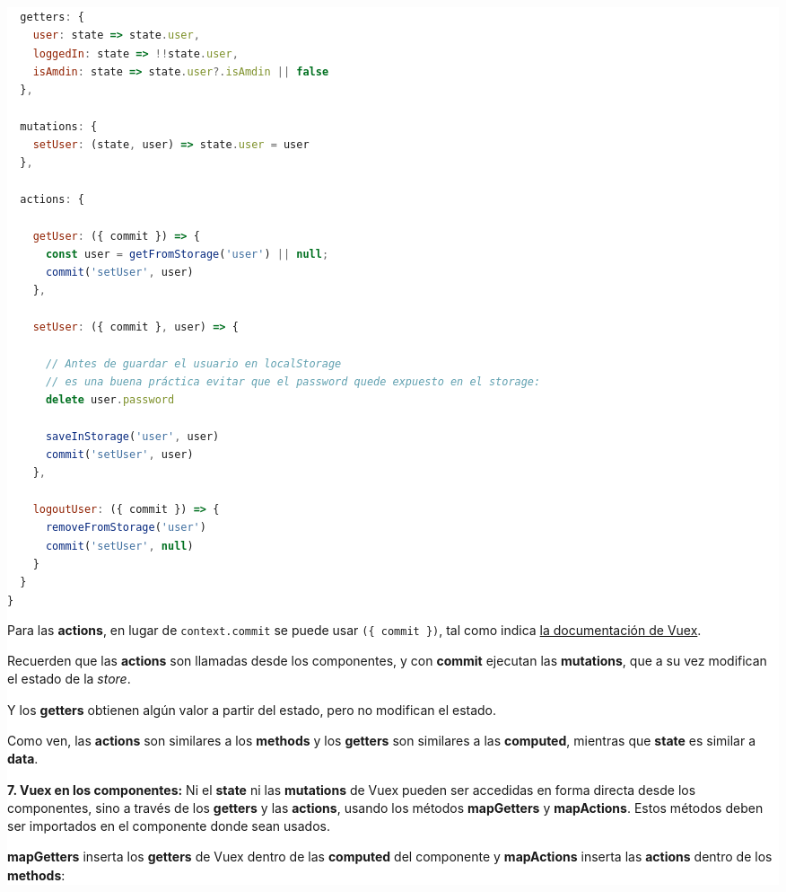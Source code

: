 ```js
  getters: {
    user: state => state.user,
    loggedIn: state => !!state.user,
    isAmdin: state => state.user?.isAmdin || false
  },

  mutations: {
    setUser: (state, user) => state.user = user   
  },

  actions: {

    getUser: ({ commit }) => {
      const user = getFromStorage('user') || null;
      commit('setUser', user)
    },

    setUser: ({ commit }, user) => {

      // Antes de guardar el usuario en localStorage
      // es una buena práctica evitar que el password quede expuesto en el storage:
      delete user.password

      saveInStorage('user', user)
      commit('setUser', user)
    },

    logoutUser: ({ commit }) => {
      removeFromStorage('user')
      commit('setUser', null)
    }
  }
}
```

Para las __actions__, en lugar de `context.commit` se puede usar `({ commit })`, tal como indica [la documentación de Vuex](https://v3.vuex.vuejs.org/guide/actions.html#dispatching-actions).

Recuerden que las __actions__ son llamadas desde los componentes, y con __commit__ ejecutan las __mutations__, que a su vez modifican el estado de la _store_.

Y los __getters__ obtienen algún valor a partir del estado, pero no modifican el estado.

Como ven, las __actions__ son similares a los __methods__ y los __getters__ son similares a las __computed__, mientras que __state__ es similar a __data__.




__7. Vuex en los componentes:__ Ni el __state__ ni las __mutations__ de Vuex pueden ser accedidas en forma directa desde los componentes, sino a través de los __getters__ y las __actions__, usando los métodos __mapGetters__ y __mapActions__. Estos métodos deben ser importados en el componente donde sean usados.

__mapGetters__ inserta los __getters__ de Vuex dentro de las __computed__ del componente y __mapActions__ inserta las __actions__ dentro de los __methods__:
